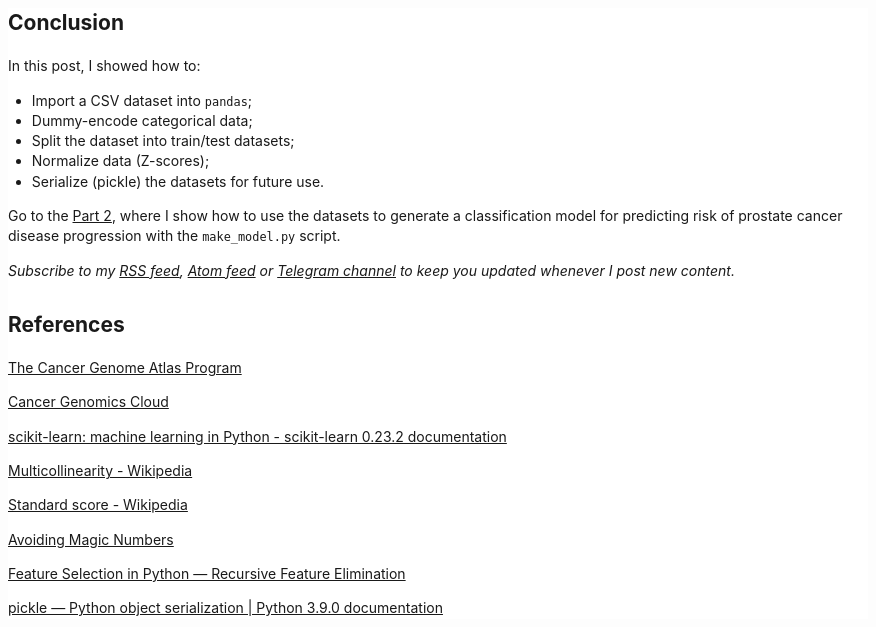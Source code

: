 ## Conclusion

In this post, I showed how to:

* Import a CSV dataset into `pandas`;
* Dummy-encode categorical data;
* Split the dataset into train/test datasets;
* Normalize data (Z-scores);
* Serialize (pickle) the datasets for future use.

Go to the [Part 2](https://antoniocampos13.github.io/machine-learning-with-python-supervised-classification-of-tcga-prostate-cancer-data-part-2-making-a-model.html), where I show how to use the datasets to generate a classification model for predicting risk of prostate cancer disease progression with the `make_model.py` script.

*Subscribe to my [RSS feed](https://antoniocampos13.github.io/feeds/all.rss.xml), [Atom feed](https://antoniocampos13.github.io/feeds/all.atom.xml) or [Telegram channel](https://t.me/joinchat/AAAAAEYrNCLK80Fh1w8nAg) to keep you updated whenever I post new content.*

## References

[The Cancer Genome Atlas Program](https://www.cancer.gov/about-nci/organization/ccg/research/structural-genomics/tcga)

[Cancer Genomics Cloud](http://www.cancergenomicscloud.org/)

[scikit-learn: machine learning in Python - scikit-learn 0.23.2 documentation](https://scikit-learn.org/stable/)

[Multicollinearity - Wikipedia](https://en.wikipedia.org/wiki/Multicollinearity)

[Standard score - Wikipedia](https://en.wikipedia.org/wiki/Standard_score)

[Avoiding Magic Numbers](https://www.pluralsight.com/tech-blog/avoiding-magic-numbers/)

[Feature Selection in Python — Recursive Feature Elimination](https://towardsdatascience.com/feature-selection-in-python-recursive-feature-elimination-19f1c39b8d15)

[pickle — Python object serialization | Python 3.9.0 documentation](https://docs.python.org/3/library/pickle.html)
